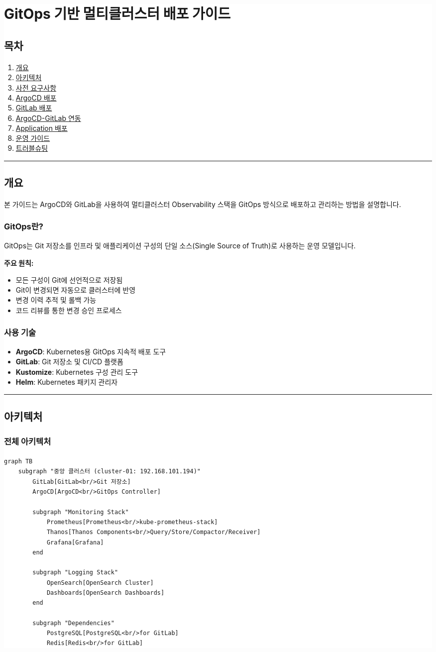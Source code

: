 # GitOps 기반 멀티클러스터 배포 가이드

## 목차
1. [개요](#개요)
2. [아키텍처](#아키텍처)
3. [사전 요구사항](#사전-요구사항)
4. [ArgoCD 배포](#argocd-배포)
5. [GitLab 배포](#gitlab-배포)
6. [ArgoCD-GitLab 연동](#argocd-gitlab-연동)
7. [Application 배포](#application-배포)
8. [운영 가이드](#운영-가이드)
9. [트러블슈팅](#트러블슈팅)

---

## 개요

본 가이드는 ArgoCD와 GitLab을 사용하여 멀티클러스터 Observability 스택을 GitOps 방식으로 배포하고 관리하는 방법을 설명합니다.

### GitOps란?

GitOps는 Git 저장소를 인프라 및 애플리케이션 구성의 단일 소스(Single Source of Truth)로 사용하는 운영 모델입니다.

**주요 원칙:**
- 모든 구성이 Git에 선언적으로 저장됨
- Git이 변경되면 자동으로 클러스터에 반영
- 변경 이력 추적 및 롤백 가능
- 코드 리뷰를 통한 변경 승인 프로세스

### 사용 기술

- **ArgoCD**: Kubernetes용 GitOps 지속적 배포 도구
- **GitLab**: Git 저장소 및 CI/CD 플랫폼
- **Kustomize**: Kubernetes 구성 관리 도구
- **Helm**: Kubernetes 패키지 관리자

---

## 아키텍처

### 전체 아키텍처

```mermaid
graph TB
    subgraph "중앙 클러스터 (cluster-01: 192.168.101.194)"
        GitLab[GitLab<br/>Git 저장소]
        ArgoCD[ArgoCD<br/>GitOps Controller]

        subgraph "Monitoring Stack"
            Prometheus[Prometheus<br/>kube-prometheus-stack]
            Thanos[Thanos Components<br/>Query/Store/Compactor/Receiver]
            Grafana[Grafana]
        end

        subgraph "Logging Stack"
            OpenSearch[OpenSearch Cluster]
            Dashboards[OpenSearch Dashboards]
        end

        subgraph "Dependencies"
            PostgreSQL[PostgreSQL<br/>for GitLab]
            Redis[Redis<br/>for GitLab]
```